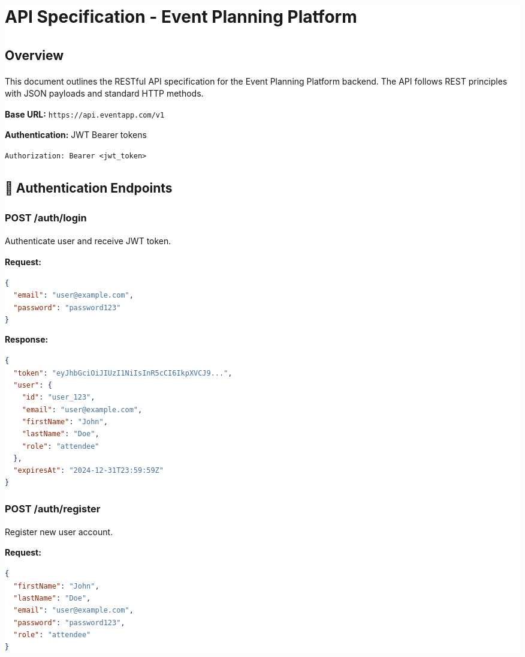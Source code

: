 # API Specification - Event Planning Platform

## Overview

This document outlines the RESTful API specification for the Event Planning Platform backend. The API follows REST principles with JSON payloads and standard HTTP methods.

**Base URL:** `https://api.eventapp.com/v1`

**Authentication:** JWT Bearer tokens
```
Authorization: Bearer <jwt_token>
```

## 🔐 Authentication Endpoints

### POST /auth/login
Authenticate user and receive JWT token.

**Request:**
```json
{
  "email": "user@example.com",
  "password": "password123"
}
```

**Response:**
```json
{
  "token": "eyJhbGciOiJIUzI1NiIsInR5cCI6IkpXVCJ9...",
  "user": {
    "id": "user_123",
    "email": "user@example.com",
    "firstName": "John",
    "lastName": "Doe",
    "role": "attendee"
  },
  "expiresAt": "2024-12-31T23:59:59Z"
}
```

### POST /auth/register
Register new user account.

**Request:**
```json
{
  "firstName": "John",
  "lastName": "Doe",
  "email": "user@example.com",
  "password": "password123",
  "role": "attendee"
}
```

